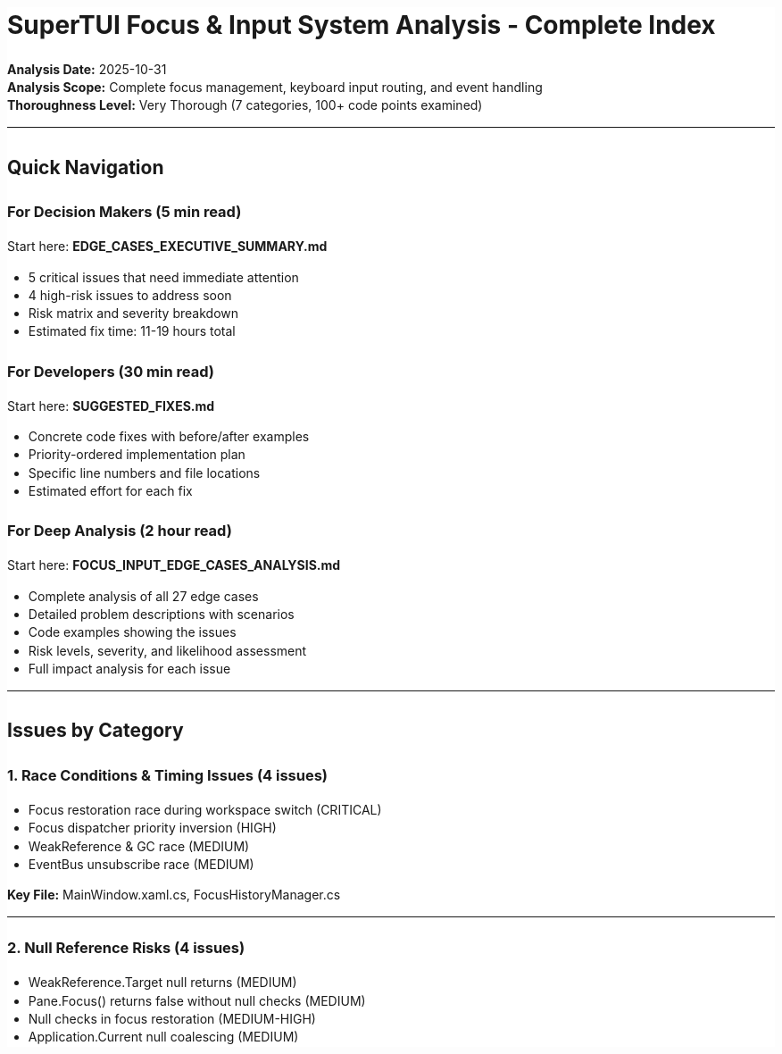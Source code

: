 # SuperTUI Focus & Input System Analysis - Complete Index

**Analysis Date:** 2025-10-31  
**Analysis Scope:** Complete focus management, keyboard input routing, and event handling  
**Thoroughness Level:** Very Thorough (7 categories, 100+ code points examined)

---

## Quick Navigation

### For Decision Makers (5 min read)
Start here: **EDGE_CASES_EXECUTIVE_SUMMARY.md**
- 5 critical issues that need immediate attention
- 4 high-risk issues to address soon
- Risk matrix and severity breakdown
- Estimated fix time: 11-19 hours total

### For Developers (30 min read)
Start here: **SUGGESTED_FIXES.md**
- Concrete code fixes with before/after examples
- Priority-ordered implementation plan
- Specific line numbers and file locations
- Estimated effort for each fix

### For Deep Analysis (2 hour read)
Start here: **FOCUS_INPUT_EDGE_CASES_ANALYSIS.md**
- Complete analysis of all 27 edge cases
- Detailed problem descriptions with scenarios
- Code examples showing the issues
- Risk levels, severity, and likelihood assessment
- Full impact analysis for each issue

---

## Issues by Category

### 1. Race Conditions & Timing Issues (4 issues)
- Focus restoration race during workspace switch (CRITICAL)
- Focus dispatcher priority inversion (HIGH)
- WeakReference & GC race (MEDIUM)
- EventBus unsubscribe race (MEDIUM)

**Key File:** MainWindow.xaml.cs, FocusHistoryManager.cs

---

### 2. Null Reference Risks (4 issues)
- WeakReference.Target null returns (MEDIUM)
- Pane.Focus() returns false without null checks (MEDIUM)
- Null checks in focus restoration (MEDIUM-HIGH)
- Application.Current null coalescing (MEDIUM)
